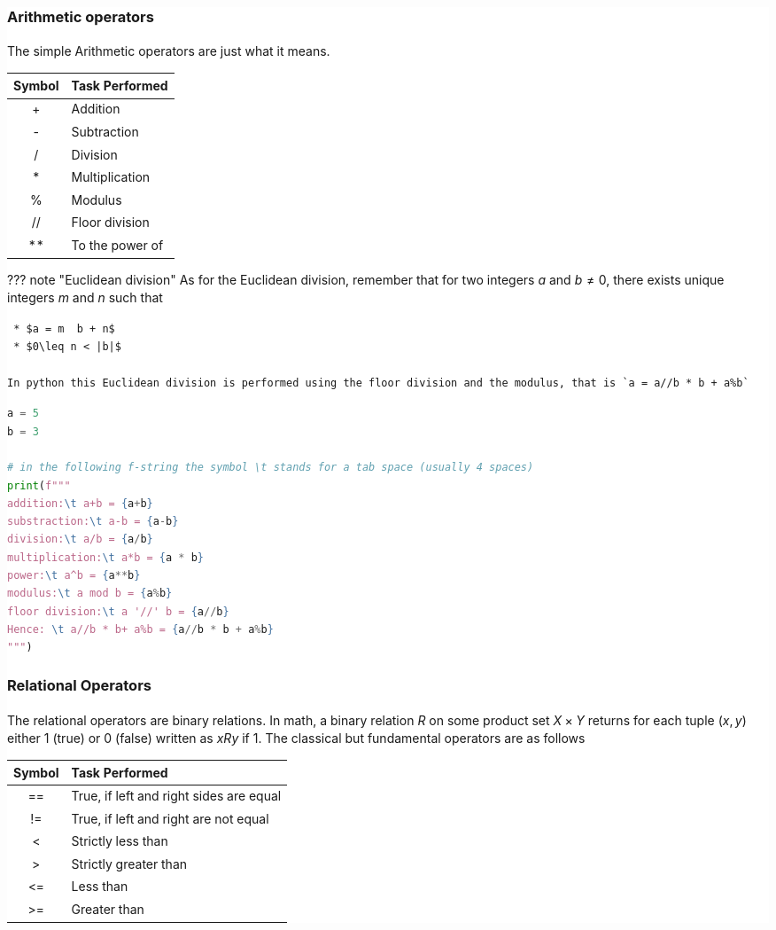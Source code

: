### Arithmetic operators
The simple Arithmetic operators are just what it means.

| Symbol | Task Performed  |
| :----: | :---            |
| +      | Addition        |
| -      | Subtraction     |
| /      | Division        |
| *      | Multiplication  |
| %      | Modulus         |
| //     | Floor division  |
| **     | To the power of |


??? note "Euclidean division"
    As for the Euclidean division, remember that for two integers $a$ and $b\neq 0$, there exists unique integers $m$ and $n$ such that
     
     * $a = m  b + n$
     * $0\leq n < |b|$
     
    In python this Euclidean division is performed using the floor division and the modulus, that is `a = a//b * b + a%b`

```py
a = 5
b = 3

# in the following f-string the symbol \t stands for a tab space (usually 4 spaces)
print(f"""
addition:\t a+b = {a+b}
substraction:\t a-b = {a-b}
division:\t a/b = {a/b}
multiplication:\t a*b = {a * b}
power:\t a^b = {a**b}
modulus:\t a mod b = {a%b}
floor division:\t a '//' b = {a//b}
Hence: \t a//b * b+ a%b = {a//b * b + a%b}
""")
```


### Relational Operators

The relational operators are binary relations.
In math, a binary relation $R$ on some product set $X\times Y$ returns for each tuple $(x,y)$ either $1$ (true) or $0$ (false) written as $xRy$ if $1$.
The classical but fundamental operators are as follows

| Symbol | Task Performed                          |
| :----: | :---                                    |
| ==     | True, if left and right sides are equal |
| !=     | True, if left and right are not equal   |
| <      | Strictly less than                      |
| >      | Strictly greater than                   |
| <=     | Less than                               |
| >=     | Greater than                            |
